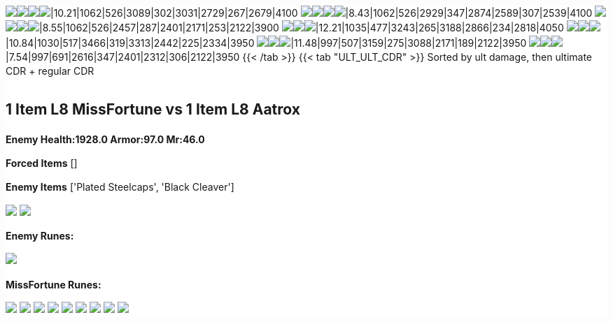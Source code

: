 ![](/item/3071.png)![](/item/1001.png)![](/item/1055.png)![](/item/1036.png)|10.21|1062|526|3089|302|3031|2729|267|2679|4100
![](/item/3073.png)![](/item/1001.png)![](/item/1055.png)![](/item/1036.png)|8.43|1062|526|2929|347|2874|2589|307|2539|4100
![](/item/3087.png)![](/item/1001.png)![](/item/1055.png)![](/item/1036.png)|8.55|1062|526|2457|287|2401|2171|253|2122|3900
![](/item/2501.png)![](/item/1001.png)![](/item/1055.png)|12.21|1035|477|3243|265|3188|2866|234|2818|4050
![](/item/6333.png)![](/item/1001.png)![](/item/1055.png)|10.84|1030|517|3466|319|3313|2442|225|2334|3950
![](/item/3026.png)![](/item/1001.png)![](/item/1055.png)|11.48|997|507|3159|275|3088|2171|189|2122|3950
![](/item/3153.png)![](/item/1001.png)![](/item/1055.png)|7.54|997|691|2616|347|2401|2312|306|2122|3950
{{< /tab >}}
{{< tab "ULT_ULT_CDR" >}}
Sorted by ult damage, then ultimate CDR + regular CDR
## 1 Item L8 MissFortune vs 1 Item L8 Aatrox

**Enemy Health:1928.0 Armor:97.0 Mr:46.0**


**Forced Items** []








**Enemy Items** ['Plated Steelcaps', 'Black Cleaver']





![](/item/3047.png)
![](/item/3071.png)



**Enemy Runes:**





![](/StatMods/StatModsHealthScalingIcon.png)



**MissFortune Runes:**


![](/Styles/Precision/PressTheAttack/PressTheAttack.png)
![](/Styles/Precision/AbsorbLife/AbsorbLife.png)
![](/Styles/Precision/LegendAlacrity/LegendAlacrity.png)
![](/Styles/Precision/CutDown/CutDown.png)
![](/Styles/Sorcery/AbsoluteFocus/AbsoluteFocus.png)
![](/Styles/Sorcery/GatheringStorm/GatheringStorm.png)
![](/StatMods/StatModsAttackSpeedIcon.png)
![](/StatMods/StatModsAdaptiveForceIcon.png)
![](/StatMods/StatModsHealthScalingIcon.png)
